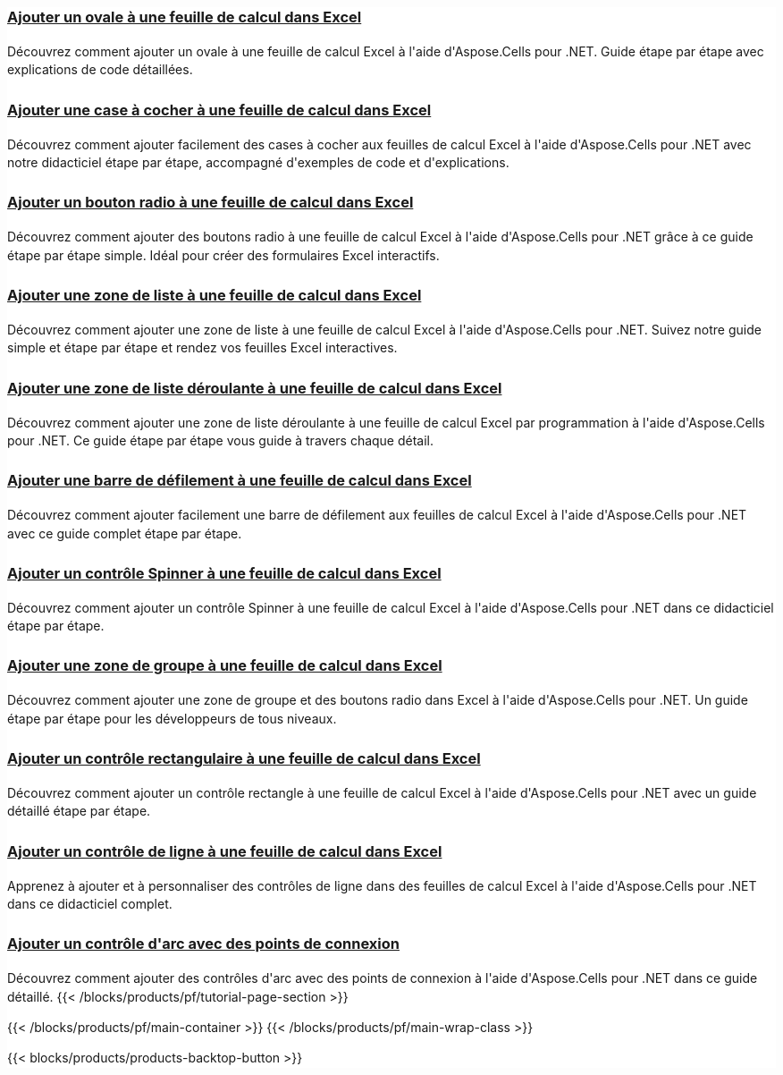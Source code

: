 ### [Ajouter un ovale à une feuille de calcul dans Excel](./add-oval-to-worksheet-excel/)
Découvrez comment ajouter un ovale à une feuille de calcul Excel à l'aide d'Aspose.Cells pour .NET. Guide étape par étape avec explications de code détaillées.
### [Ajouter une case à cocher à une feuille de calcul dans Excel](./add-checkbox-to-worksheet-excel/)
Découvrez comment ajouter facilement des cases à cocher aux feuilles de calcul Excel à l'aide d'Aspose.Cells pour .NET avec notre didacticiel étape par étape, accompagné d'exemples de code et d'explications.
### [Ajouter un bouton radio à une feuille de calcul dans Excel](./add-radio-button-to-worksheet-excel/)
Découvrez comment ajouter des boutons radio à une feuille de calcul Excel à l'aide d'Aspose.Cells pour .NET grâce à ce guide étape par étape simple. Idéal pour créer des formulaires Excel interactifs.
### [Ajouter une zone de liste à une feuille de calcul dans Excel](./add-list-box-to-worksheet-excel/)
Découvrez comment ajouter une zone de liste à une feuille de calcul Excel à l'aide d'Aspose.Cells pour .NET. Suivez notre guide simple et étape par étape et rendez vos feuilles Excel interactives.
### [Ajouter une zone de liste déroulante à une feuille de calcul dans Excel](./add-combo-box-to-worksheet-excel/)
Découvrez comment ajouter une zone de liste déroulante à une feuille de calcul Excel par programmation à l'aide d'Aspose.Cells pour .NET. Ce guide étape par étape vous guide à travers chaque détail.
### [Ajouter une barre de défilement à une feuille de calcul dans Excel](./add-scroll-bar-to-worksheet-excel/)
Découvrez comment ajouter facilement une barre de défilement aux feuilles de calcul Excel à l'aide d'Aspose.Cells pour .NET avec ce guide complet étape par étape.
### [Ajouter un contrôle Spinner à une feuille de calcul dans Excel](./add-spinner-control-to-worksheet-excel/)
Découvrez comment ajouter un contrôle Spinner à une feuille de calcul Excel à l'aide d'Aspose.Cells pour .NET dans ce didacticiel étape par étape.
### [Ajouter une zone de groupe à une feuille de calcul dans Excel](./add-group-box-to-worksheet-excel/)
Découvrez comment ajouter une zone de groupe et des boutons radio dans Excel à l'aide d'Aspose.Cells pour .NET. Un guide étape par étape pour les développeurs de tous niveaux.
### [Ajouter un contrôle rectangulaire à une feuille de calcul dans Excel](./add-rectangle-control-to-worksheet-excel/)
Découvrez comment ajouter un contrôle rectangle à une feuille de calcul Excel à l'aide d'Aspose.Cells pour .NET avec un guide détaillé étape par étape.
### [Ajouter un contrôle de ligne à une feuille de calcul dans Excel](./add-line-control-to-worksheet-excel/)
Apprenez à ajouter et à personnaliser des contrôles de ligne dans des feuilles de calcul Excel à l'aide d'Aspose.Cells pour .NET dans ce didacticiel complet.
### [Ajouter un contrôle d'arc avec des points de connexion](./add-arc-control-with-connection-points/)
Découvrez comment ajouter des contrôles d'arc avec des points de connexion à l'aide d'Aspose.Cells pour .NET dans ce guide détaillé.
{{< /blocks/products/pf/tutorial-page-section >}}

{{< /blocks/products/pf/main-container >}}
{{< /blocks/products/pf/main-wrap-class >}}

{{< blocks/products/products-backtop-button >}}
